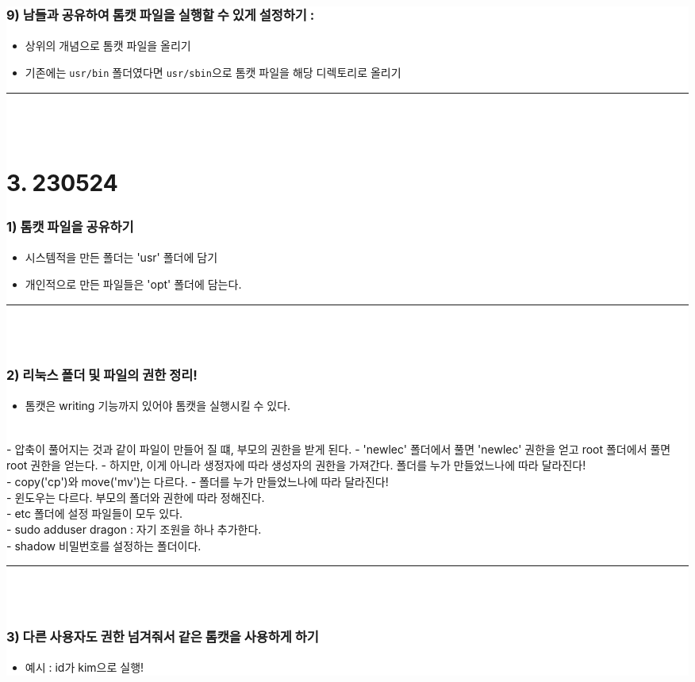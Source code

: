 ### 9) 남들과 공유하여 톰캣 파일을 실행할 수 있게 설정하기 : 

- 상위의 개념으로 톰캣 파일을 올리기 

- 기존에는 `usr/bin` 폴더였다면 `usr/sbin`으로 톰캣 파일을 해당 디렉토리로 올리기 


---

<br><br>


# 3. 230524

### 1) 톰캣 파일을 공유하기

- 시스템적을 만든 폴더는 'usr' 폴더에 담기

- 개인적으로 만든 파일들은 'opt' 폴더에 담는다.

---

<br><br>

### 2) 리눅스 폴더 및 파일의 권한 정리!

- 톰캣은 writing 기능까지 있어야 톰캣을 실행시킬 수 있다.

<br>
- 압축이 풀어지는 것과 같이 파일이 만들어 질 떄, 부모의 권한을 받게 된다.
	- 'newlec' 폴더에서 풀면 'newlec' 권한을 얻고 root 폴더에서 풀면 root 권한을 얻는다. 
	- 하지만, 이게 아니라 생정자에 따라 생성자의 권한을 가져간다. 폴더를 누가 만들었느나에 따라 달라진다!

<br>
- copy('cp')와 move('mv')는 다르다.
	- 폴더를 누가 만들었느나에 따라 달라진다!
	
<br>
- 윈도우는 다르다. 부모의 폴더와 권한에 따라 정해진다.

<br>
- etc 폴더에 설정 파일들이 모두 있다.

<br>
- sudo adduser dragon : 자기 조원을 하나 추가한다. 

<br>
- shadow 비밀번호를 설정하는 폴더이다. 



---

<br><br>

### 3) 다른 사용자도 권한 넘겨줘서 같은 톰캣을 사용하게 하기 

- 예시 : id가 kim으로 실행!
